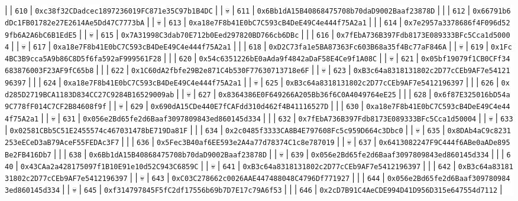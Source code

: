 |  | `610` | `0xc38f32CDadcec1897236019FC871e35C97b1B4DC` |
| 💀 | `611` | `0x6Bb1dA15B40868475708b70daD9002Baaf23878D` |
|  | `612` | `0x66791b6dDc1FB01782e27E2614Ae5Dd47C7773bA` |
| 💀 | `613` | `0xa18e7F8b41E0bC7C593cB4DeE49C4e444f75A2a1` |
|  | `614` | `0x7e2957a3378686f4F096d529fb6A2A6bC6B1EdE5` |
| 💀 | `615` | `0x7A31998C3dab70E712b0Eed297820BD766cb6DBc` |
|  | `616` | `0x7fEbA736B397Fdb8173E089333BFc5Cca1d50004` |
| 💀 | `617` | `0xa18e7F8b41E0bC7C593cB4DeE49C4e444f75A2a1` |
|  | `618` | `0xD2C73fa1e5BA87363Fc603B68a35f4Bc77aF846A` |
| 💀 | `619` | `0x1Fc4BC3B9cca5A9b86C8D5f6fa592aF999561F28` |
|  | `620` | `0x54c6351226bE0aAda9f4842aDaF58E4Ce9f1A08C` |
| 💀 | `621` | `0x05bf19079f1CB0CFf34683876003F23AF9fC65b8` |
|  | `622` | `0x1C60dA2fbfe29B2e871C4b530F77630713718e6F` |
| 💀 | `623` | `0xB3c64a8318131802c2D77cCEb9AF7e5412196397` |
|  | `624` | `0xa18e7F8b41E0bC7C593cB4DeE49C4e444f75A2a1` |
| 💀 | `625` | `0xB3c64a8318131802c2D77cCEb9AF7e5412196397` |
|  | `626` | `0xd285D2719BCA1183D834CC27C9284B16529009ab` |
| 💀 | `627` | `0x8364386E0F649266A205Bb36f6C0A4049764eE25` |
|  | `628` | `0x6f87E325016bD54a9C778fF014C7CF2B84608f9f` |
| 💀 | `629` | `0x690dA15CDe440E7fCAFdd310d462f4B41116527D` |
|  | `630` | `0xa18e7F8b41E0bC7C593cB4DeE49C4e444f75A2a1` |
| 💀 | `631` | `0x056e2Bd65fe2d6Baaf3097809843ed860145d334` |
|  | `632` | `0x7fEbA736B397Fdb8173E089333BFc5Cca1d50004` |
| 💀 | `633` | `0x02581CBb5C51E2455574c467031478bE719Da81F` |
|  | `634` | `0x2c0485f3333CA8B4E797608Fc5c959D664c3Dbc0` |
| 💀 | `635` | `0x8DAb4aC9c8231253eECeD3aB79AceF55FEDAc3F7` |
|  | `636` | `0x5Fec3B40af6EE593e2A4a77d78374C1c8e787019` |
| 💀 | `637` | `0x6413082247F9C444f6ABe0aADe895Be2FB416Db7` |
|  | `638` | `0x6Bb1dA15B40868475708b70daD9002Baaf23878D` |
| 💀 | `639` | `0x056e2Bd65fe2d6Baaf3097809843ed860145d334` |
|  | `640` | `0x43CAa2a428175097f1B10E91e10d52C943C6859C` |
| 💀 | `641` | `0xB3c64a8318131802c2D77cCEb9AF7e5412196397` |
|  | `642` | `0xB3c64a8318131802c2D77cCEb9AF7e5412196397` |
| 💀 | `643` | `0xC03C278662c0026AAE447488048C4796Df771927` |
|  | `644` | `0x056e2Bd65fe2d6Baaf3097809843ed860145d334` |
| 💀 | `645` | `0xf314797845F5fC2df17556b69b7D7E17c79A6f53` |
|  | `646` | `0x2cD7B91C4AeCDE994D41D956D315e647554d7112` |
